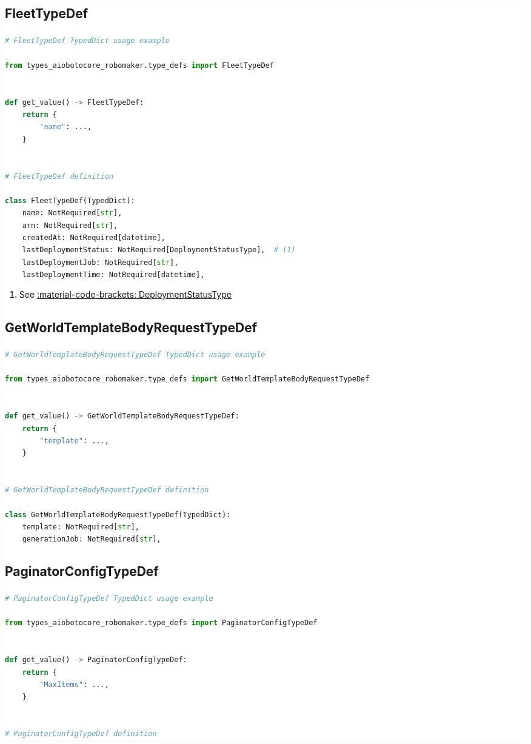 
## FleetTypeDef

```python
# FleetTypeDef TypedDict usage example

from types_aiobotocore_robomaker.type_defs import FleetTypeDef


def get_value() -> FleetTypeDef:
    return {
        "name": ...,
    }


# FleetTypeDef definition

class FleetTypeDef(TypedDict):
    name: NotRequired[str],
    arn: NotRequired[str],
    createdAt: NotRequired[datetime],
    lastDeploymentStatus: NotRequired[DeploymentStatusType],  # (1)
    lastDeploymentJob: NotRequired[str],
    lastDeploymentTime: NotRequired[datetime],
```

1. See [:material-code-brackets: DeploymentStatusType](./literals.md#deploymentstatustype) 
## GetWorldTemplateBodyRequestTypeDef

```python
# GetWorldTemplateBodyRequestTypeDef TypedDict usage example

from types_aiobotocore_robomaker.type_defs import GetWorldTemplateBodyRequestTypeDef


def get_value() -> GetWorldTemplateBodyRequestTypeDef:
    return {
        "template": ...,
    }


# GetWorldTemplateBodyRequestTypeDef definition

class GetWorldTemplateBodyRequestTypeDef(TypedDict):
    template: NotRequired[str],
    generationJob: NotRequired[str],
```

## PaginatorConfigTypeDef

```python
# PaginatorConfigTypeDef TypedDict usage example

from types_aiobotocore_robomaker.type_defs import PaginatorConfigTypeDef


def get_value() -> PaginatorConfigTypeDef:
    return {
        "MaxItems": ...,
    }


# PaginatorConfigTypeDef definition

```